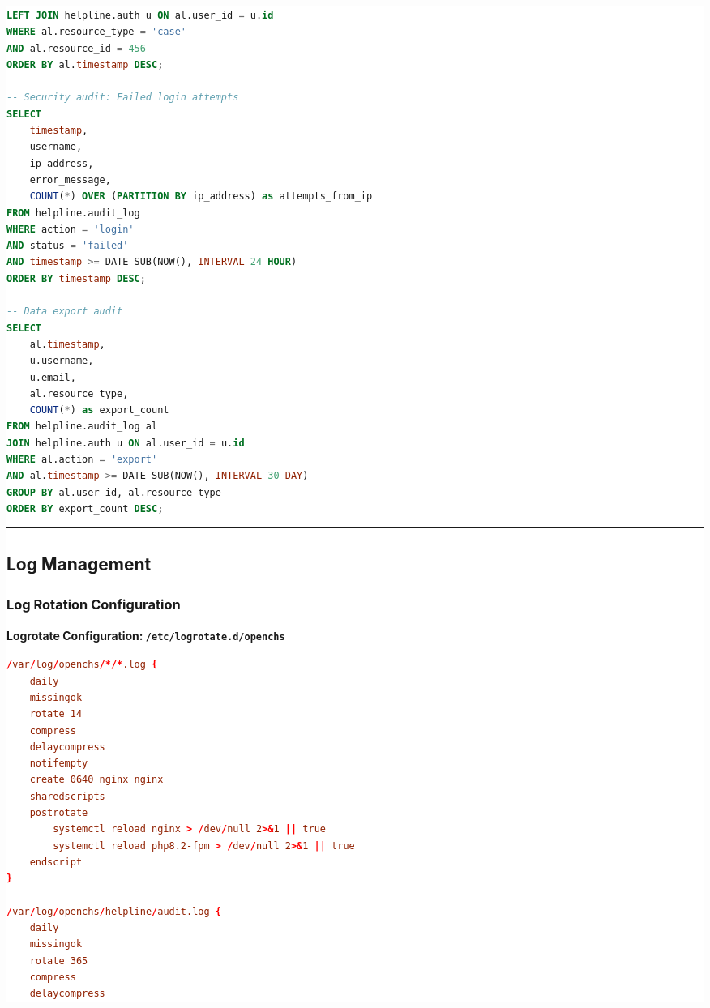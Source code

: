 ```sql
LEFT JOIN helpline.auth u ON al.user_id = u.id
WHERE al.resource_type = 'case'
AND al.resource_id = 456
ORDER BY al.timestamp DESC;

-- Security audit: Failed login attempts
SELECT 
    timestamp,
    username,
    ip_address,
    error_message,
    COUNT(*) OVER (PARTITION BY ip_address) as attempts_from_ip
FROM helpline.audit_log
WHERE action = 'login'
AND status = 'failed'
AND timestamp >= DATE_SUB(NOW(), INTERVAL 24 HOUR)
ORDER BY timestamp DESC;

-- Data export audit
SELECT 
    al.timestamp,
    u.username,
    u.email,
    al.resource_type,
    COUNT(*) as export_count
FROM helpline.audit_log al
JOIN helpline.auth u ON al.user_id = u.id
WHERE al.action = 'export'
AND al.timestamp >= DATE_SUB(NOW(), INTERVAL 30 DAY)
GROUP BY al.user_id, al.resource_type
ORDER BY export_count DESC;
```

---

## Log Management

### Log Rotation Configuration

**Logrotate Configuration: `/etc/logrotate.d/openchs`**

```conf
/var/log/openchs/*/*.log {
    daily
    missingok
    rotate 14
    compress
    delaycompress
    notifempty
    create 0640 nginx nginx
    sharedscripts
    postrotate
        systemctl reload nginx > /dev/null 2>&1 || true
        systemctl reload php8.2-fpm > /dev/null 2>&1 || true
    endscript
}

/var/log/openchs/helpline/audit.log {
    daily
    missingok
    rotate 365
    compress
    delaycompress
```